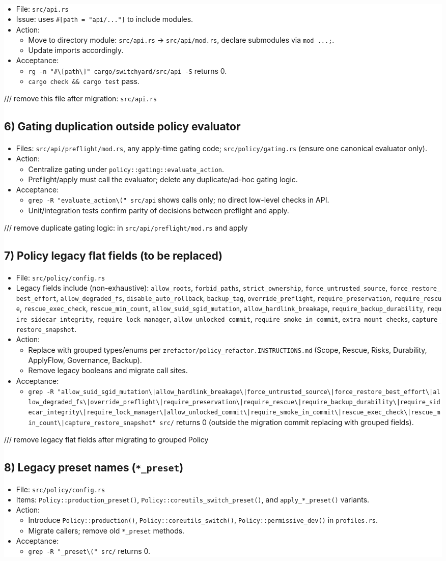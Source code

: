 - File: `src/api.rs`
- Issue: uses `#[path = "api/..."]` to include modules.
- Action:
  - Move to directory module: `src/api.rs` → `src/api/mod.rs`, declare submodules via `mod ...;`.
  - Update imports accordingly.
- Acceptance:
  - `rg -n "#\[path\]" cargo/switchyard/src/api -S` returns 0.
  - `cargo check && cargo test` pass.

/// remove this file after migration: `src/api.rs`

## 6) Gating duplication outside policy evaluator

- Files: `src/api/preflight/mod.rs`, any apply-time gating code; `src/policy/gating.rs` (ensure one canonical evaluator only).
- Action:
  - Centralize gating under `policy::gating::evaluate_action`.
  - Preflight/apply must call the evaluator; delete any duplicate/ad-hoc gating logic.
- Acceptance:
  - `grep -R "evaluate_action\(" src/api` shows calls only; no direct low-level checks in API.
  - Unit/integration tests confirm parity of decisions between preflight and apply.

/// remove duplicate gating logic: in `src/api/preflight/mod.rs` and apply

## 7) Policy legacy flat fields (to be replaced)

- File: `src/policy/config.rs`
- Legacy fields include (non-exhaustive): `allow_roots`, `forbid_paths`, `strict_ownership`, `force_untrusted_source`, `force_restore_best_effort`, `allow_degraded_fs`, `disable_auto_rollback`, `backup_tag`, `override_preflight`, `require_preservation`, `require_rescue`, `rescue_exec_check`, `rescue_min_count`, `allow_suid_sgid_mutation`, `allow_hardlink_breakage`, `require_backup_durability`, `require_sidecar_integrity`, `require_lock_manager`, `allow_unlocked_commit`, `require_smoke_in_commit`, `extra_mount_checks`, `capture_restore_snapshot`.
- Action:
  - Replace with grouped types/enums per `zrefactor/policy_refactor.INSTRUCTIONS.md` (Scope, Rescue, Risks, Durability, ApplyFlow, Governance, Backup).
  - Remove legacy booleans and migrate call sites.
- Acceptance:
  - `grep -R "allow_suid_sgid_mutation\|allow_hardlink_breakage\|force_untrusted_source\|force_restore_best_effort\|allow_degraded_fs\|override_preflight\|require_preservation\|require_rescue\|require_backup_durability\|require_sidecar_integrity\|require_lock_manager\|allow_unlocked_commit\|require_smoke_in_commit\|rescue_exec_check\|rescue_min_count\|capture_restore_snapshot" src/` returns 0 (outside the migration commit replacing with grouped fields).

/// remove legacy flat fields after migrating to grouped Policy

## 8) Legacy preset names (`*_preset`)

- File: `src/policy/config.rs`
- Items: `Policy::production_preset()`, `Policy::coreutils_switch_preset()`, and `apply_*_preset()` variants.
- Action:
  - Introduce `Policy::production()`, `Policy::coreutils_switch()`, `Policy::permissive_dev()` in `profiles.rs`.
  - Migrate callers; remove old `*_preset` methods.
- Acceptance:
  - `grep -R "_preset\(" src/` returns 0.
